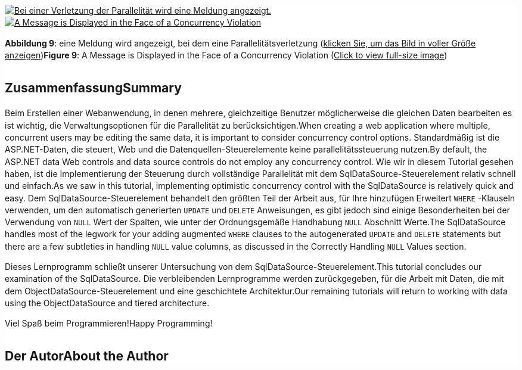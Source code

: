 
<span data-ttu-id="12138-242">[![Bei einer Verletzung der Parallelität wird eine Meldung angezeigt.](implementing-optimistic-concurrency-with-the-sqldatasource-cs/_static/image9.gif)](implementing-optimistic-concurrency-with-the-sqldatasource-cs/_static/image15.png)</span><span class="sxs-lookup"><span data-stu-id="12138-242">[![A Message is Displayed in the Face of a Concurrency Violation](implementing-optimistic-concurrency-with-the-sqldatasource-cs/_static/image9.gif)](implementing-optimistic-concurrency-with-the-sqldatasource-cs/_static/image15.png)</span></span>

<span data-ttu-id="12138-243">**Abbildung 9**: eine Meldung wird angezeigt, bei dem eine Parallelitätsverletzung ([klicken Sie, um das Bild in voller Größe anzeigen](implementing-optimistic-concurrency-with-the-sqldatasource-cs/_static/image16.png))</span><span class="sxs-lookup"><span data-stu-id="12138-243">**Figure 9**: A Message is Displayed in the Face of a Concurrency Violation ([Click to view full-size image](implementing-optimistic-concurrency-with-the-sqldatasource-cs/_static/image16.png))</span></span>


## <a name="summary"></a><span data-ttu-id="12138-244">Zusammenfassung</span><span class="sxs-lookup"><span data-stu-id="12138-244">Summary</span></span>

<span data-ttu-id="12138-245">Beim Erstellen einer Webanwendung, in denen mehrere, gleichzeitige Benutzer möglicherweise die gleichen Daten bearbeiten es ist wichtig, die Verwaltungsoptionen für die Parallelität zu berücksichtigen.</span><span class="sxs-lookup"><span data-stu-id="12138-245">When creating a web application where multiple, concurrent users may be editing the same data, it is important to consider concurrency control options.</span></span> <span data-ttu-id="12138-246">Standardmäßig ist die ASP.NET-Daten, die steuert, Web und die Datenquellen-Steuerelemente keine parallelitätssteuerung nutzen.</span><span class="sxs-lookup"><span data-stu-id="12138-246">By default, the ASP.NET data Web controls and data source controls do not employ any concurrency control.</span></span> <span data-ttu-id="12138-247">Wie wir in diesem Tutorial gesehen haben, ist die Implementierung der Steuerung durch vollständige Parallelität mit dem SqlDataSource-Steuerelement relativ schnell und einfach.</span><span class="sxs-lookup"><span data-stu-id="12138-247">As we saw in this tutorial, implementing optimistic concurrency control with the SqlDataSource is relatively quick and easy.</span></span> <span data-ttu-id="12138-248">Dem SqlDataSource-Steuerelement behandelt den größten Teil der Arbeit aus, für Ihre hinzufügen Erweitert `WHERE` -Klauseln verwenden, um den automatisch generierten `UPDATE` und `DELETE` Anweisungen, es gibt jedoch sind einige Besonderheiten bei der Verwendung von `NULL` Wert der Spalten, wie unter der Ordnungsgemäße Handhabung `NULL` Abschnitt Werte.</span><span class="sxs-lookup"><span data-stu-id="12138-248">The SqlDataSource handles most of the legwork for your adding augmented `WHERE` clauses to the autogenerated `UPDATE` and `DELETE` statements but there are a few subtleties in handling `NULL` value columns, as discussed in the Correctly Handling `NULL` Values section.</span></span>

<span data-ttu-id="12138-249">Dieses Lernprogramm schließt unserer Untersuchung von dem SqlDataSource-Steuerelement.</span><span class="sxs-lookup"><span data-stu-id="12138-249">This tutorial concludes our examination of the SqlDataSource.</span></span> <span data-ttu-id="12138-250">Die verbleibenden Lernprogramme werden zurückgegeben, für die Arbeit mit Daten, die mit dem ObjectDataSource-Steuerelement und eine geschichtete Architektur.</span><span class="sxs-lookup"><span data-stu-id="12138-250">Our remaining tutorials will return to working with data using the ObjectDataSource and tiered architecture.</span></span>

<span data-ttu-id="12138-251">Viel Spaß beim Programmieren!</span><span class="sxs-lookup"><span data-stu-id="12138-251">Happy Programming!</span></span>

## <a name="about-the-author"></a><span data-ttu-id="12138-252">Der Autor</span><span class="sxs-lookup"><span data-stu-id="12138-252">About the Author</span></span>
